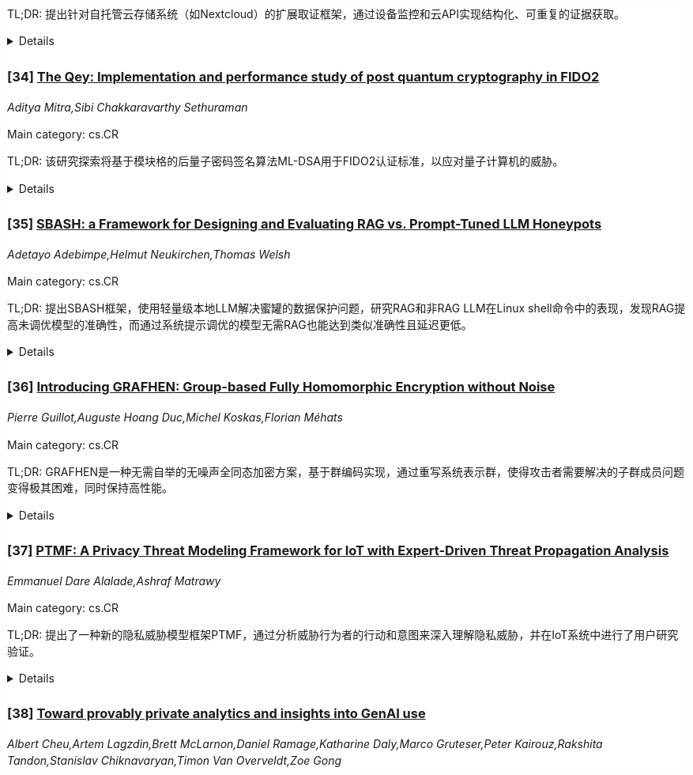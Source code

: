 TL;DR: 提出针对自托管云存储系统（如Nextcloud）的扩展取证框架，通过设备监控和云API实现结构化、可重复的证据获取。


<details><summary>Details</summary></details>


### [34] [The Qey: Implementation and performance study of post quantum cryptography in FIDO2](https://arxiv.org/abs/2510.21353)
*Aditya Mitra,Sibi Chakkaravarthy Sethuraman*

Main category: cs.CR

TL;DR: 该研究探索将基于模块格的后量子密码签名算法ML-DSA用于FIDO2认证标准，以应对量子计算机的威胁。


<details><summary>Details</summary></details>


### [35] [SBASH: a Framework for Designing and Evaluating RAG vs. Prompt-Tuned LLM Honeypots](https://arxiv.org/abs/2510.21459)
*Adetayo Adebimpe,Helmut Neukirchen,Thomas Welsh*

Main category: cs.CR

TL;DR: 提出SBASH框架，使用轻量级本地LLM解决蜜罐的数据保护问题，研究RAG和非RAG LLM在Linux shell命令中的表现，发现RAG提高未调优模型的准确性，而通过系统提示调优的模型无需RAG也能达到类似准确性且延迟更低。


<details><summary>Details</summary></details>


### [36] [Introducing GRAFHEN: Group-based Fully Homomorphic Encryption without Noise](https://arxiv.org/abs/2510.21483)
*Pierre Guillot,Auguste Hoang Duc,Michel Koskas,Florian Méhats*

Main category: cs.CR

TL;DR: GRAFHEN是一种无需自举的无噪声全同态加密方案，基于群编码实现，通过重写系统表示群，使得攻击者需要解决的子群成员问题变得极其困难，同时保持高性能。


<details><summary>Details</summary></details>


### [37] [PTMF: A Privacy Threat Modeling Framework for IoT with Expert-Driven Threat Propagation Analysis](https://arxiv.org/abs/2510.21601)
*Emmanuel Dare Alalade,Ashraf Matrawy*

Main category: cs.CR

TL;DR: 提出了一种新的隐私威胁模型框架PTMF，通过分析威胁行为者的行动和意图来深入理解隐私威胁，并在IoT系统中进行了用户研究验证。


<details><summary>Details</summary></details>


### [38] [Toward provably private analytics and insights into GenAI use](https://arxiv.org/abs/2510.21684)
*Albert Cheu,Artem Lagzdin,Brett McLarnon,Daniel Ramage,Katharine Daly,Marco Gruteser,Peter Kairouz,Rakshita Tandon,Stanislav Chiknavaryan,Timon Van Overveldt,Zoe Gong*

